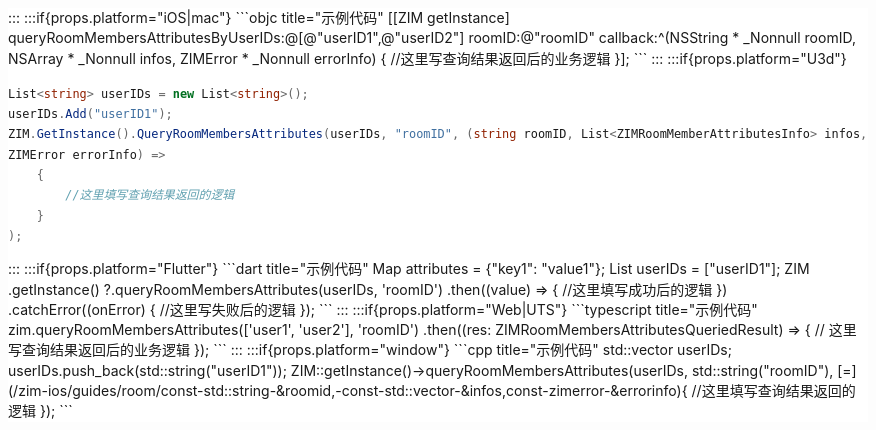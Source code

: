 </CodeGroup>
:::
:::if{props.platform="iOS|mac"}
<CodeGroup>
```objc title="示例代码"
[[ZIM getInstance] queryRoomMembersAttributesByUserIDs:@[@"userID1",@"userID2"] roomID:@"roomID" callback:^(NSString * _Nonnull roomID, NSArray<ZIMRoomMemberAttributesInfo *> * _Nonnull infos, ZIMError * _Nonnull errorInfo) {
        //这里写查询结果返回后的业务逻辑
}];
```
</CodeGroup>
:::
:::if{props.platform="U3d"}
<CodeGroup>

```cs title="示例代码"
List<string> userIDs = new List<string>();
userIDs.Add("userID1");
ZIM.GetInstance().QueryRoomMembersAttributes(userIDs, "roomID", (string roomID, List<ZIMRoomMemberAttributesInfo> infos, ZIMError errorInfo) =>
    {
        //这里填写查询结果返回的逻辑
    }
);
```
</CodeGroup>
:::
:::if{props.platform="Flutter"}
<CodeGroup>
```dart title="示例代码"
Map<String, String> attributes = {"key1": "value1"};
List<String> userIDs = ["userID1"];
ZIM
    .getInstance()
    ?.queryRoomMembersAttributes(userIDs, 'roomID')
    .then((value) => {
        //这里填写成功后的逻辑
    })
    .catchError((onError) {
        //这里写失败后的逻辑
    });
```
</CodeGroup>
:::
:::if{props.platform="Web|UTS"}
<CodeGroup>
```typescript title="示例代码"
zim.queryRoomMembersAttributes(['user1', 'user2'], 'roomID')
    .then((res: ZIMRoomMembersAttributesQueriedResult) => {
        // 这里写查询结果返回后的业务逻辑 
    });
```
</CodeGroup>
:::
:::if{props.platform="window"}
<CodeGroup>
```cpp title="示例代码"
std::vector<std::string> userIDs;
userIDs.push_back(std::string("userID1"));
ZIM::getInstance()->queryRoomMembersAttributes(userIDs,  std::string("roomID"), [=](/zim-ios/guides/room/const-std::string-&roomid,-const-std::vector<zimroommemberattributesinfo>-&infos,const-zimerror-&errorinfo){
        //这里填写查询结果返回的逻辑
});
```